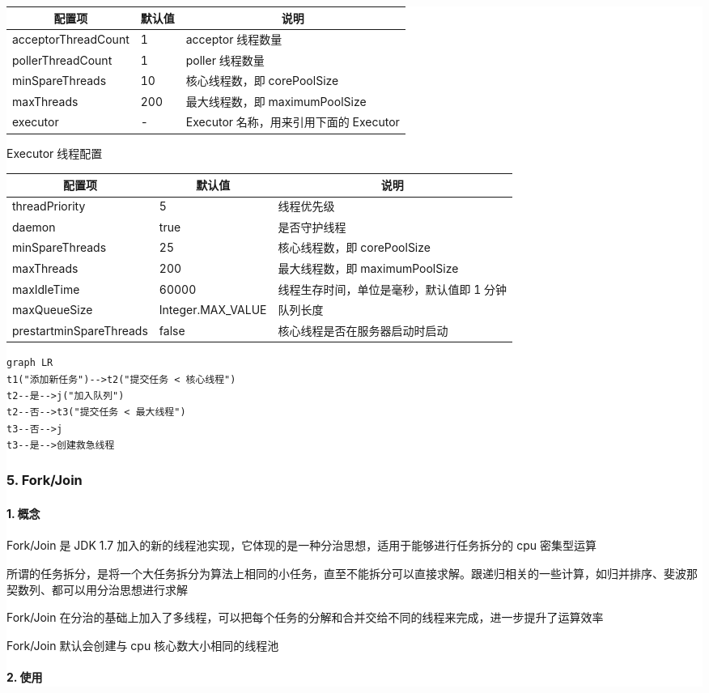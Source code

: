 | 配置项              | 默认值 | 说明                                   |
| ------------------- | ------ | -------------------------------------- |
| acceptorThreadCount | 1      | acceptor 线程数量                      |
| pollerThreadCount   | 1      | poller 线程数量                        |
| minSpareThreads     | 10     | 核心线程数，即 corePoolSize            |
| maxThreads          | 200    | 最大线程数，即 maximumPoolSize         |
| executor            | -      | Executor 名称，用来引用下面的 Executor |



Executor 线程配置

| 配置项                  | 默认值            | 说明                                      |
| ----------------------- | ----------------- | ----------------------------------------- |
| threadPriority          | 5                 | 线程优先级                                |
| daemon                  | true              | 是否守护线程                              |
| minSpareThreads         | 25                | 核心线程数，即 corePoolSize               |
| maxThreads              | 200               | 最大线程数，即 maximumPoolSize            |
| maxIdleTime             | 60000             | 线程生存时间，单位是毫秒，默认值即 1 分钟 |
| maxQueueSize            | Integer.MAX_VALUE | 队列长度                                  |
| prestartminSpareThreads | false             | 核心线程是否在服务器启动时启动            |



```mermaid
graph LR
t1("添加新任务")-->t2("提交任务 < 核心线程")
t2--是-->j("加入队列")
t2--否-->t3("提交任务 < 最大线程")
t3--否-->j
t3--是-->创建救急线程
```

### 5. Fork/Join

#### 1. 概念

Fork/Join 是 JDK 1.7 加入的新的线程池实现，它体现的是一种分治思想，适用于能够进行任务拆分的 cpu 密集型运算

所谓的任务拆分，是将一个大任务拆分为算法上相同的小任务，直至不能拆分可以直接求解。跟递归相关的一些计算，如归并排序、斐波那契数列、都可以用分治思想进行求解

Fork/Join 在分治的基础上加入了多线程，可以把每个任务的分解和合并交给不同的线程来完成，进一步提升了运算效率

Fork/Join 默认会创建与 cpu 核心数大小相同的线程池



#### 2. 使用
